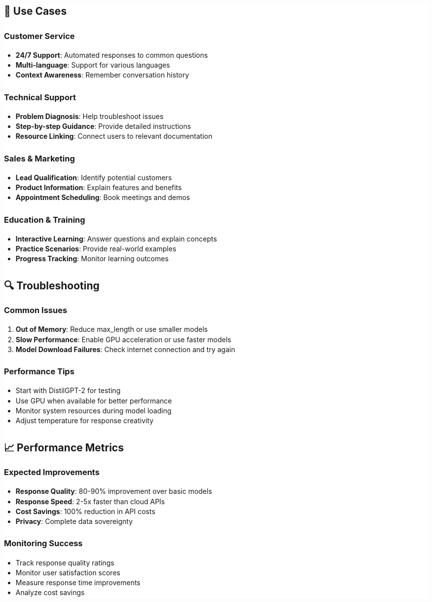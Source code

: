 ## 🎯 **Use Cases**

### **Customer Service**
- **24/7 Support**: Automated responses to common questions
- **Multi-language**: Support for various languages
- **Context Awareness**: Remember conversation history

### **Technical Support**
- **Problem Diagnosis**: Help troubleshoot issues
- **Step-by-step Guidance**: Provide detailed instructions
- **Resource Linking**: Connect users to relevant documentation

### **Sales & Marketing**
- **Lead Qualification**: Identify potential customers
- **Product Information**: Explain features and benefits
- **Appointment Scheduling**: Book meetings and demos

### **Education & Training**
- **Interactive Learning**: Answer questions and explain concepts
- **Practice Scenarios**: Provide real-world examples
- **Progress Tracking**: Monitor learning outcomes

## 🔍 **Troubleshooting**

### **Common Issues**
1. **Out of Memory**: Reduce max_length or use smaller models
2. **Slow Performance**: Enable GPU acceleration or use faster models
3. **Model Download Failures**: Check internet connection and try again

### **Performance Tips**
- Start with DistilGPT-2 for testing
- Use GPU when available for better performance
- Monitor system resources during model loading
- Adjust temperature for response creativity

## 📈 **Performance Metrics**

### **Expected Improvements**
- **Response Quality**: 80-90% improvement over basic models
- **Response Speed**: 2-5x faster than cloud APIs
- **Cost Savings**: 100% reduction in API costs
- **Privacy**: Complete data sovereignty

### **Monitoring Success**
- Track response quality ratings
- Monitor user satisfaction scores
- Measure response time improvements
- Analyze cost savings
